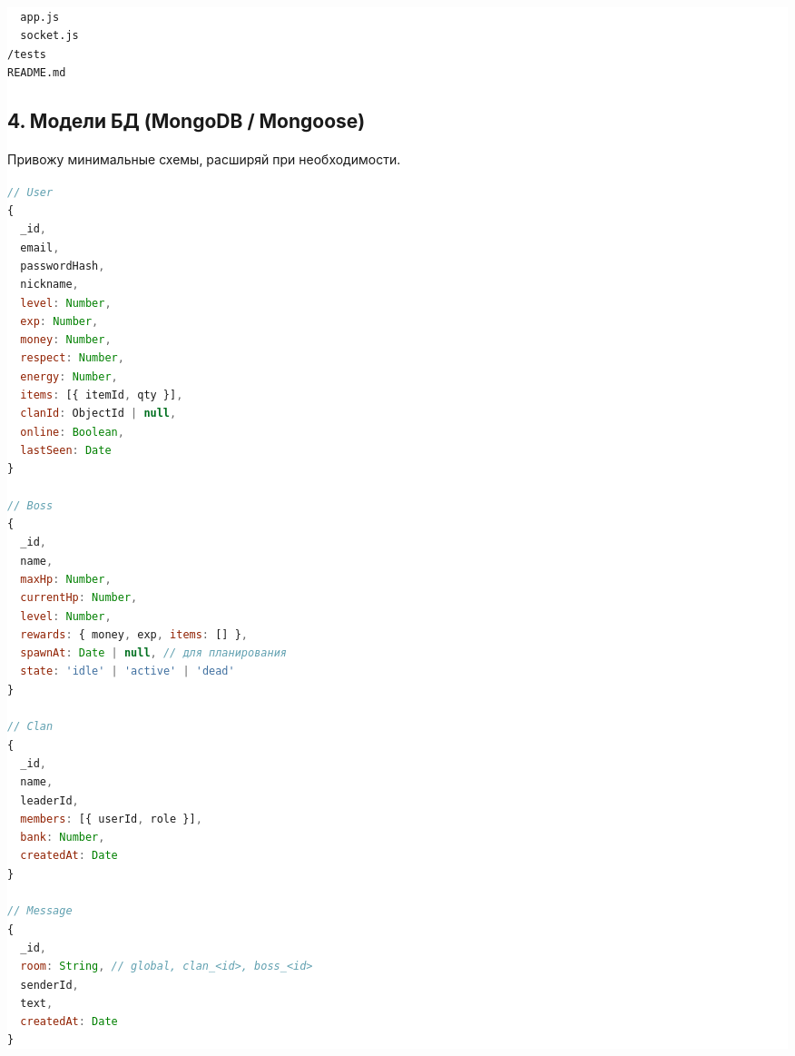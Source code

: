 ```
  app.js
  socket.js
/tests
README.md
```

## 4. Модели БД (MongoDB / Mongoose)

Привожу минимальные схемы, расширяй при необходимости.

```js
// User
{
  _id,
  email,
  passwordHash,
  nickname,
  level: Number,
  exp: Number,
  money: Number,
  respect: Number,
  energy: Number,
  items: [{ itemId, qty }],
  clanId: ObjectId | null,
  online: Boolean,
  lastSeen: Date
}

// Boss
{
  _id,
  name,
  maxHp: Number,
  currentHp: Number,
  level: Number,
  rewards: { money, exp, items: [] },
  spawnAt: Date | null, // для планирования
  state: 'idle' | 'active' | 'dead'
}

// Clan
{
  _id,
  name,
  leaderId,
  members: [{ userId, role }],
  bank: Number,
  createdAt: Date
}

// Message
{
  _id,
  room: String, // global, clan_<id>, boss_<id>
  senderId,
  text,
  createdAt: Date
}
```
